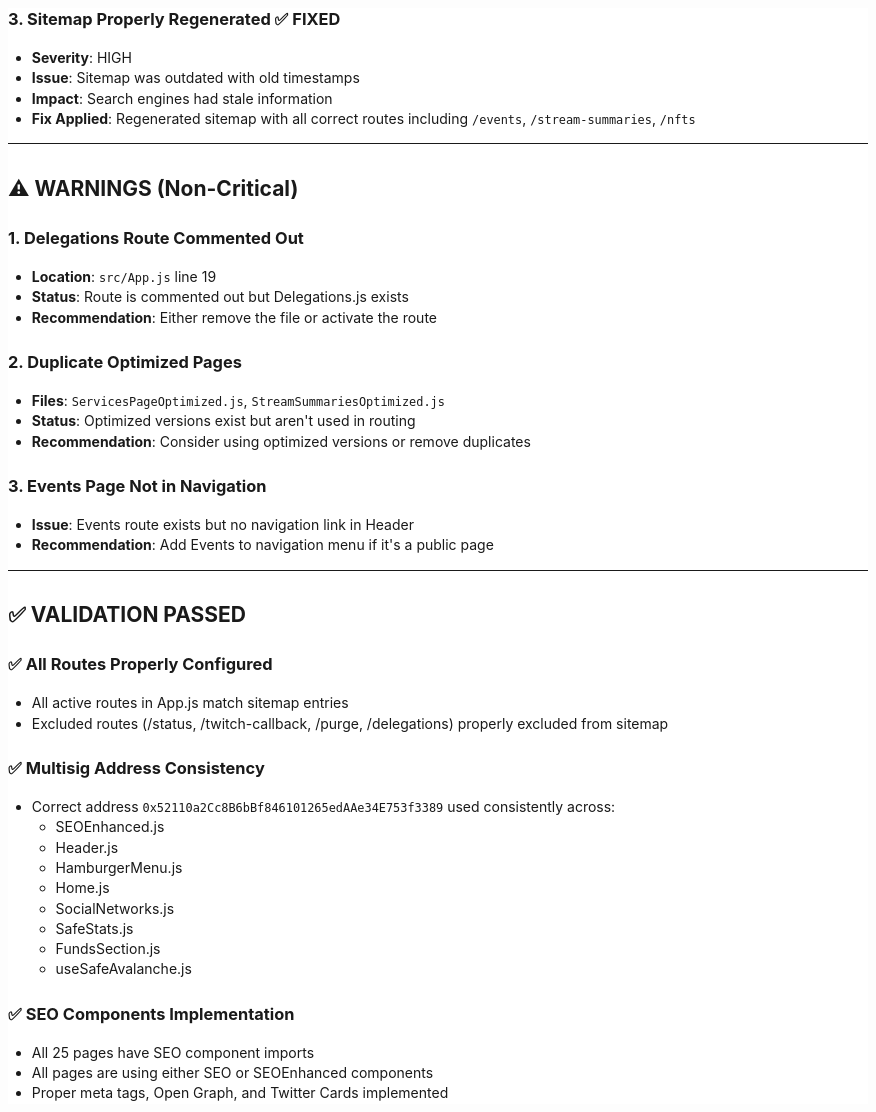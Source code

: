 ### 3. **Sitemap Properly Regenerated** ✅ FIXED
- **Severity**: HIGH
- **Issue**: Sitemap was outdated with old timestamps
- **Impact**: Search engines had stale information
- **Fix Applied**: Regenerated sitemap with all correct routes including `/events`, `/stream-summaries`, `/nfts`

---

## ⚠️ WARNINGS (Non-Critical)

### 1. **Delegations Route Commented Out**
- **Location**: `src/App.js` line 19
- **Status**: Route is commented out but Delegations.js exists
- **Recommendation**: Either remove the file or activate the route

### 2. **Duplicate Optimized Pages**
- **Files**: `ServicesPageOptimized.js`, `StreamSummariesOptimized.js`
- **Status**: Optimized versions exist but aren't used in routing
- **Recommendation**: Consider using optimized versions or remove duplicates

### 3. **Events Page Not in Navigation**
- **Issue**: Events route exists but no navigation link in Header
- **Recommendation**: Add Events to navigation menu if it's a public page

---

## ✅ VALIDATION PASSED

### ✅ All Routes Properly Configured
- All active routes in App.js match sitemap entries
- Excluded routes (/status, /twitch-callback, /purge, /delegations) properly excluded from sitemap

### ✅ Multisig Address Consistency
- Correct address `0x52110a2Cc8B6bBf846101265edAAe34E753f3389` used consistently across:
  - SEOEnhanced.js
  - Header.js
  - HamburgerMenu.js
  - Home.js
  - SocialNetworks.js
  - SafeStats.js
  - FundsSection.js
  - useSafeAvalanche.js

### ✅ SEO Components Implementation
- All 25 pages have SEO component imports
- All pages are using either SEO or SEOEnhanced components
- Proper meta tags, Open Graph, and Twitter Cards implemented
